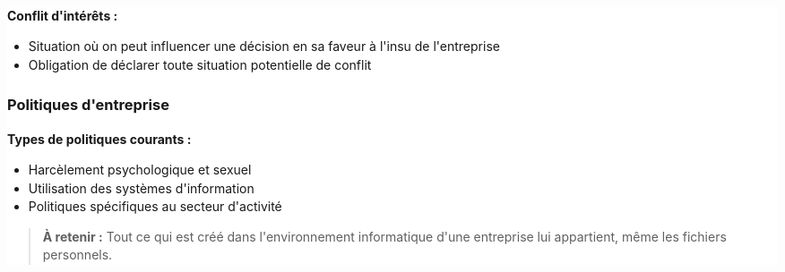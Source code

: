 **Conflit d'intérêts :**

- Situation où on peut influencer une décision en sa faveur à l'insu de l'entreprise
- Obligation de déclarer toute situation potentielle de conflit

### Politiques d'entreprise

**Types de politiques courants :**

- Harcèlement psychologique et sexuel
- Utilisation des systèmes d'information
- Politiques spécifiques au secteur d'activité

> **À retenir :** Tout ce qui est créé dans l'environnement informatique d'une entreprise lui appartient, même les fichiers personnels.
